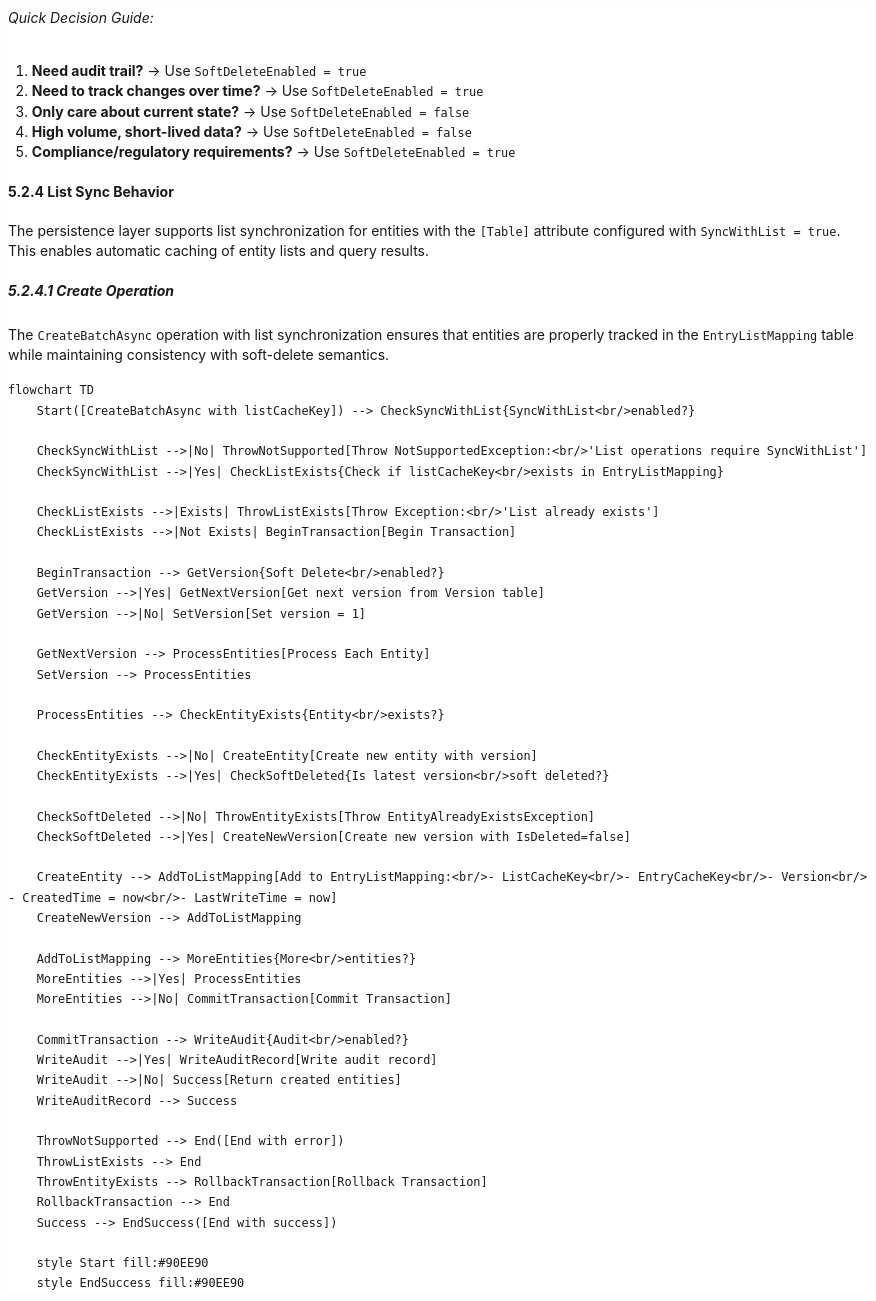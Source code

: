 ###### Quick Decision Guide:
1. **Need audit trail?** → Use `SoftDeleteEnabled = true`
2. **Need to track changes over time?** → Use `SoftDeleteEnabled = true`
3. **Only care about current state?** → Use `SoftDeleteEnabled = false`
4. **High volume, short-lived data?** → Use `SoftDeleteEnabled = false`
5. **Compliance/regulatory requirements?** → Use `SoftDeleteEnabled = true`

#### 5.2.4 List Sync Behavior

The persistence layer supports list synchronization for entities with the `[Table]` attribute configured with `SyncWithList = true`. This enables automatic caching of entity lists and query results.

##### 5.2.4.1 Create Operation

The `CreateBatchAsync` operation with list synchronization ensures that entities are properly tracked in the `EntryListMapping` table while maintaining consistency with soft-delete semantics.

```mermaid
flowchart TD
    Start([CreateBatchAsync with listCacheKey]) --> CheckSyncWithList{SyncWithList<br/>enabled?}

    CheckSyncWithList -->|No| ThrowNotSupported[Throw NotSupportedException:<br/>'List operations require SyncWithList']
    CheckSyncWithList -->|Yes| CheckListExists{Check if listCacheKey<br/>exists in EntryListMapping}

    CheckListExists -->|Exists| ThrowListExists[Throw Exception:<br/>'List already exists']
    CheckListExists -->|Not Exists| BeginTransaction[Begin Transaction]

    BeginTransaction --> GetVersion{Soft Delete<br/>enabled?}
    GetVersion -->|Yes| GetNextVersion[Get next version from Version table]
    GetVersion -->|No| SetVersion[Set version = 1]

    GetNextVersion --> ProcessEntities[Process Each Entity]
    SetVersion --> ProcessEntities

    ProcessEntities --> CheckEntityExists{Entity<br/>exists?}

    CheckEntityExists -->|No| CreateEntity[Create new entity with version]
    CheckEntityExists -->|Yes| CheckSoftDeleted{Is latest version<br/>soft deleted?}

    CheckSoftDeleted -->|No| ThrowEntityExists[Throw EntityAlreadyExistsException]
    CheckSoftDeleted -->|Yes| CreateNewVersion[Create new version with IsDeleted=false]

    CreateEntity --> AddToListMapping[Add to EntryListMapping:<br/>- ListCacheKey<br/>- EntryCacheKey<br/>- Version<br/>- CreatedTime = now<br/>- LastWriteTime = now]
    CreateNewVersion --> AddToListMapping

    AddToListMapping --> MoreEntities{More<br/>entities?}
    MoreEntities -->|Yes| ProcessEntities
    MoreEntities -->|No| CommitTransaction[Commit Transaction]

    CommitTransaction --> WriteAudit{Audit<br/>enabled?}
    WriteAudit -->|Yes| WriteAuditRecord[Write audit record]
    WriteAudit -->|No| Success[Return created entities]
    WriteAuditRecord --> Success

    ThrowNotSupported --> End([End with error])
    ThrowListExists --> End
    ThrowEntityExists --> RollbackTransaction[Rollback Transaction]
    RollbackTransaction --> End
    Success --> EndSuccess([End with success])

    style Start fill:#90EE90
    style EndSuccess fill:#90EE90
```